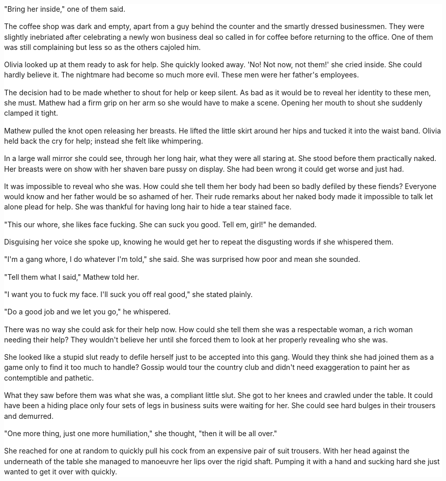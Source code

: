 "Bring her inside," one of them said. 

The coffee shop was dark and empty, apart from a guy behind the counter and the smartly dressed businessmen. They were slightly inebriated after celebrating a newly won business deal so called in for coffee before returning to the office. One of them was still complaining but less so as the others cajoled him. 

Olivia looked up at them ready to ask for help. She quickly looked away. 'No! Not now, not them!' she cried inside. She could hardly believe it. The nightmare had become so much more evil. These men were her father's employees. 

The decision had to be made whether to shout for help or keep silent. As bad as it would be to reveal her identity to these men, she must. Mathew had a firm grip on her arm so she would have to make a scene. Opening her mouth to shout she suddenly clamped it tight. 

Mathew pulled the knot open releasing her breasts. He lifted the little skirt around her hips and tucked it into the waist band. Olivia held back the cry for help; instead she felt like whimpering. 

In a large wall mirror she could see, through her long hair, what they were all staring at. She stood before them practically naked. Her breasts were on show with her shaven bare pussy on display. She had been wrong it could get worse and just had. 

It was impossible to reveal who she was. How could she tell them her body had been so badly defiled by these fiends? Everyone would know and her father would be so ashamed of her. Their rude remarks about her naked body made it impossible to talk let alone plead for help. She was thankful for having long hair to hide a tear stained face. 

"This our whore, she likes face fucking. She can suck you good. Tell em, girl!" he demanded. 

Disguising her voice she spoke up, knowing he would get her to repeat the disgusting words if she whispered them. 

"I'm a gang whore, I do whatever I'm told," she said. She was surprised how poor and mean she sounded. 

"Tell them what I said," Mathew told her. 

"I want you to fuck my face. I'll suck you off real good," she stated plainly. 

"Do a good job and we let you go," he whispered. 

There was no way she could ask for their help now. How could she tell them she was a respectable woman, a rich woman needing their help? They wouldn't believe her until she forced them to look at her properly revealing who she was. 

She looked like a stupid slut ready to defile herself just to be accepted into this gang. Would they think she had joined them as a game only to find it too much to handle? Gossip would tour the country club and didn't need exaggeration to paint her as contemptible and pathetic. 

What they saw before them was what she was, a compliant little slut. She got to her knees and crawled under the table. It could have been a hiding place only four sets of legs in business suits were waiting for her. She could see hard bulges in their trousers and demurred. 

"One more thing, just one more humiliation," she thought, "then it will be all over." 

She reached for one at random to quickly pull his cock from an expensive pair of suit trousers. With her head against the underneath of the table she managed to manoeuvre her lips over the rigid shaft. Pumping it with a hand and sucking hard she just wanted to get it over with quickly. 
